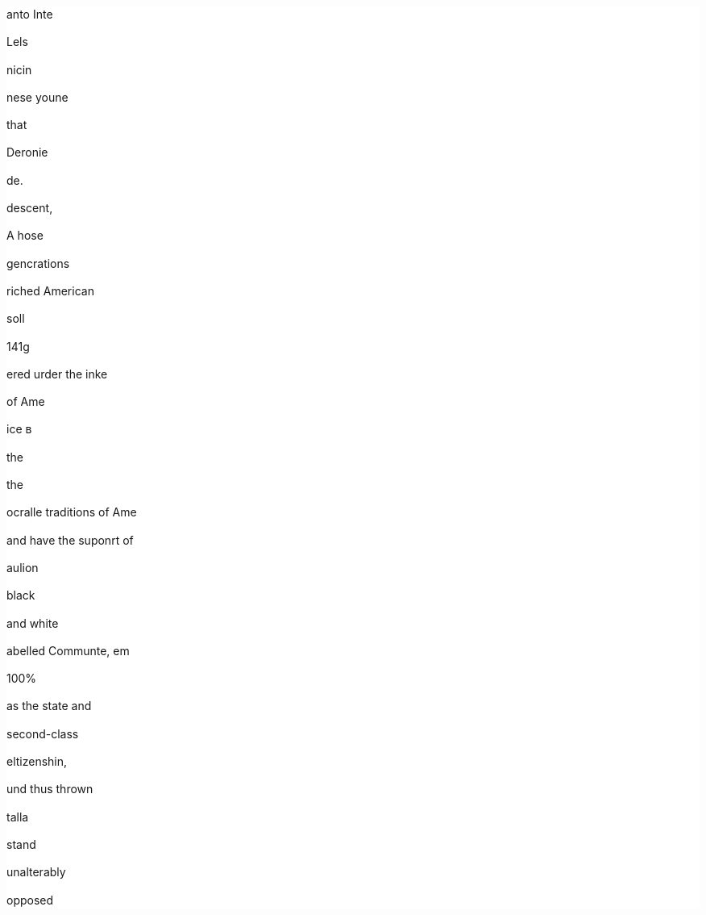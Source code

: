 anto Inte

Lels

nicin

nese youne

that

Deronie

de.

descent,

A hose

gencrations

riched American

soll

141g

ered urder the inke

of Ame

ice в

the

the

ocralle traditions of Ame

and have the suponrt of

aulion

black

and white

abelled Communte, em

100%

as the state and

second-class

eltizenshin,

und thus thrown

talla

stand

unalterably

opposed

